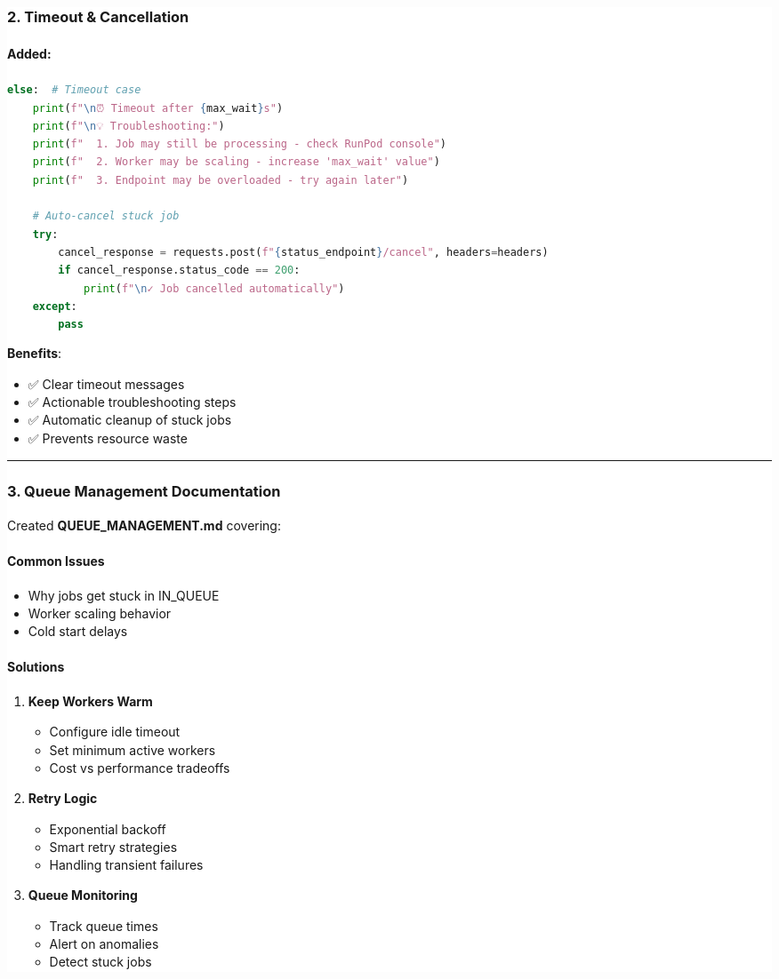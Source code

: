 
### 2. Timeout & Cancellation

#### Added:
```python
else:  # Timeout case
    print(f"\n⏰ Timeout after {max_wait}s")
    print(f"\n💡 Troubleshooting:")
    print(f"  1. Job may still be processing - check RunPod console")
    print(f"  2. Worker may be scaling - increase 'max_wait' value")
    print(f"  3. Endpoint may be overloaded - try again later")
    
    # Auto-cancel stuck job
    try:
        cancel_response = requests.post(f"{status_endpoint}/cancel", headers=headers)
        if cancel_response.status_code == 200:
            print(f"\n✓ Job cancelled automatically")
    except:
        pass
```

**Benefits**:
- ✅ Clear timeout messages
- ✅ Actionable troubleshooting steps
- ✅ Automatic cleanup of stuck jobs
- ✅ Prevents resource waste

---

### 3. Queue Management Documentation

Created **QUEUE_MANAGEMENT.md** covering:

#### Common Issues
- Why jobs get stuck in IN_QUEUE
- Worker scaling behavior
- Cold start delays

#### Solutions
1. **Keep Workers Warm**
   - Configure idle timeout
   - Set minimum active workers
   - Cost vs performance tradeoffs

2. **Retry Logic**
   - Exponential backoff
   - Smart retry strategies
   - Handling transient failures

3. **Queue Monitoring**
   - Track queue times
   - Alert on anomalies
   - Detect stuck jobs
